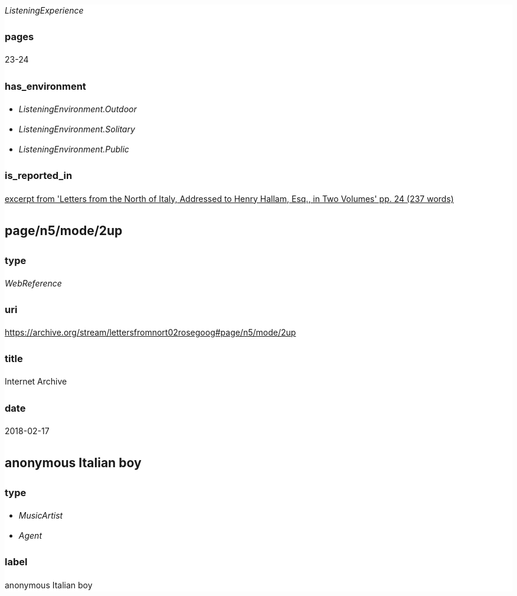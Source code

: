 
*ListeningExperience*

### pages


23-24

### has_environment

 - *ListeningEnvironment.Outdoor*

 - *ListeningEnvironment.Solitary*

 - *ListeningEnvironment.Public*

### is_reported_in


[excerpt from 'Letters from the North of Italy, Addressed to Henry Hallam, Esq., in Two Volumes' pp. 24 (237 words)](#excerpt-from-'Letters-from-the-North-of-Italy-Addressed-to-Henry-Hallam-Esq.-in-Two-Volumes'-pp.-24-(237-words))

## page/n5/mode/2up

### type


*WebReference*

### uri


https://archive.org/stream/lettersfromnort02rosegoog#page/n5/mode/2up

### title


Internet Archive

### date


2018-02-17

## anonymous Italian boy

### type

 - *MusicArtist*

 - *Agent*

### label


anonymous Italian boy

